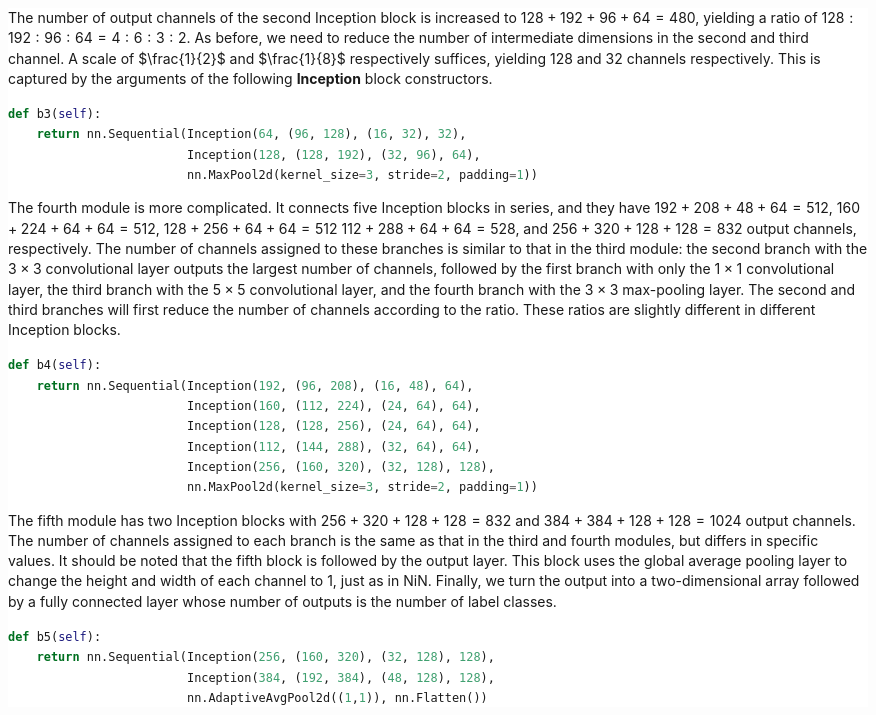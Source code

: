 The number of output channels of the second Inception block is increased
to $128+192+96+64=480$, yielding a ratio of
$128:192:96:64 = 4:6:3:2$. As before, we need to reduce the number
of intermediate dimensions in the second and third channel. A scale of
$\frac{1}{2}$ and $\frac{1}{8}$ respectively suffices,
yielding $128$ and $32$ channels respectively. This is
captured by the arguments of the following **Inception** block
constructors.

```python
def b3(self):
    return nn.Sequential(Inception(64, (96, 128), (16, 32), 32),
                         Inception(128, (128, 192), (32, 96), 64),
                         nn.MaxPool2d(kernel_size=3, stride=2, padding=1))
```


The fourth module is more complicated. It connects five Inception blocks
in series, and they have $192+208+48+64=512$,
$160+224+64+64=512$, $128+256+64+64=512$
$112+288+64+64=528$, and $256+320+128+128=832$ output
channels, respectively. The number of channels assigned to these
branches is similar to that in the third module: the second branch with
the $3\times 3$ convolutional layer outputs the largest number of
channels, followed by the first branch with only the $1\times 1$
convolutional layer, the third branch with the $5\times 5$
convolutional layer, and the fourth branch with the $3\times 3$
max-pooling layer. The second and third branches will first reduce the
number of channels according to the ratio. These ratios are slightly
different in different Inception blocks.


```python
def b4(self):
    return nn.Sequential(Inception(192, (96, 208), (16, 48), 64),
                         Inception(160, (112, 224), (24, 64), 64),
                         Inception(128, (128, 256), (24, 64), 64),
                         Inception(112, (144, 288), (32, 64), 64),
                         Inception(256, (160, 320), (32, 128), 128),
                         nn.MaxPool2d(kernel_size=3, stride=2, padding=1))

```

The fifth module has two Inception blocks with
$256+320+128+128=832$ and $384+384+128+128=1024$ output
channels. The number of channels assigned to each branch is the same as
that in the third and fourth modules, but differs in specific values. It
should be noted that the fifth block is followed by the output layer.
This block uses the global average pooling layer to change the height
and width of each channel to 1, just as in NiN. Finally, we turn the
output into a two-dimensional array followed by a fully connected layer
whose number of outputs is the number of label classes.

```python
def b5(self):
    return nn.Sequential(Inception(256, (160, 320), (32, 128), 128),
                         Inception(384, (192, 384), (48, 128), 128),
                         nn.AdaptiveAvgPool2d((1,1)), nn.Flatten())

```

